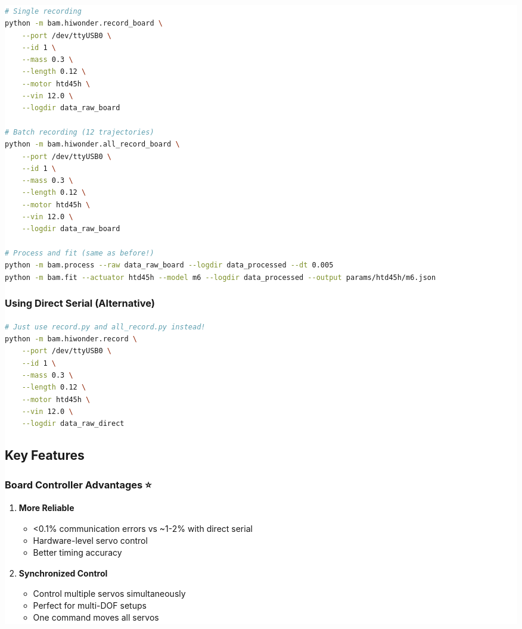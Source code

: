```bash
# Single recording
python -m bam.hiwonder.record_board \
    --port /dev/ttyUSB0 \
    --id 1 \
    --mass 0.3 \
    --length 0.12 \
    --motor htd45h \
    --vin 12.0 \
    --logdir data_raw_board

# Batch recording (12 trajectories)
python -m bam.hiwonder.all_record_board \
    --port /dev/ttyUSB0 \
    --id 1 \
    --mass 0.3 \
    --length 0.12 \
    --motor htd45h \
    --vin 12.0 \
    --logdir data_raw_board

# Process and fit (same as before!)
python -m bam.process --raw data_raw_board --logdir data_processed --dt 0.005
python -m bam.fit --actuator htd45h --model m6 --logdir data_processed --output params/htd45h/m6.json
```

### Using Direct Serial (Alternative)

```bash
# Just use record.py and all_record.py instead!
python -m bam.hiwonder.record \
    --port /dev/ttyUSB0 \
    --id 1 \
    --mass 0.3 \
    --length 0.12 \
    --motor htd45h \
    --vin 12.0 \
    --logdir data_raw_direct
```

## Key Features

### Board Controller Advantages ⭐

1. **More Reliable**
   - <0.1% communication errors vs ~1-2% with direct serial
   - Hardware-level servo control
   - Better timing accuracy

2. **Synchronized Control**
   - Control multiple servos simultaneously
   - Perfect for multi-DOF setups
   - One command moves all servos
